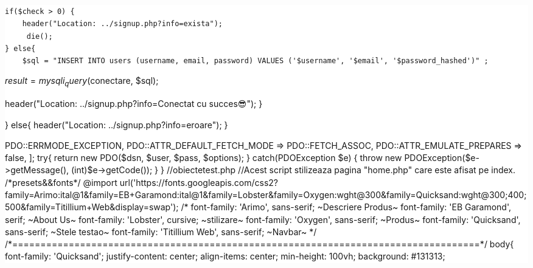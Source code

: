     if($check > 0) {
        header("Location: ../signup.php?info=exista");
         die();   
    } else{
        $sql = "INSERT INTO users (username, email, password) VALUES ('$username', '$email', '$password_hashed')" ;
        
$result = mysqli_query($conectare, $sql);

header("Location: ../signup.php?info=Conectat cu succes😎");
    }


    
} else{
header("Location: ../signup.php?info=eroare");
}


<?php
 require 'credentials.php';

function pdo_connect_mysql() {
    $host = 'localhost';
    $db = 'estore';
    $user = USERNAME;
    $pass = PASSWORD;
    $charset ='utf8mb4';
    
    $dsn = "mysql:host = $host; dbname=$db; charset=$charset";
    $options = [
        PDO::ATTR_ERRMODE            => PDO::ERRMODE_EXCEPTION,
        PDO::ATTR_DEFAULT_FETCH_MODE => PDO::FETCH_ASSOC,
        PDO::ATTR_EMULATE_PREPARES   => false,
    ];
    
    try{
        return new PDO($dsn, $user, $pass, $options);
    }
    catch(PDOException $e) {
        throw new PDOException($e->getMessage(), (int)$e->getCode());
    }
     
    
}




//obiectetest.php 
//Acest script stilizeaza pagina "home.php" care este afisat pe index.
 
/*presets&&fonts*/
@import url('https://fonts.googleapis.com/css2?family=Arimo:ital@1&family=EB+Garamond:ital@1&family=Lobster&family=Oxygen:wght@300&family=Quicksand:wght@300;400;500&family=Titillium+Web&display=swap');
/*
font-family: 'Arimo', sans-serif; ~Descriere Produs~
font-family: 'EB Garamond', serif; ~About Us~
font-family: 'Lobster', cursive; ~stilizare~
font-family: 'Oxygen', sans-serif; ~Produs~
font-family: 'Quicksand', sans-serif; ~Stele testao~
font-family: 'Titillium Web', sans-serif; ~Navbar~
*/
/*===================================================================================*/
body{
  font-family: 'Quicksand';
  justify-content: center;
  align-items: center;
  min-height: 100vh;
  background: #131313;